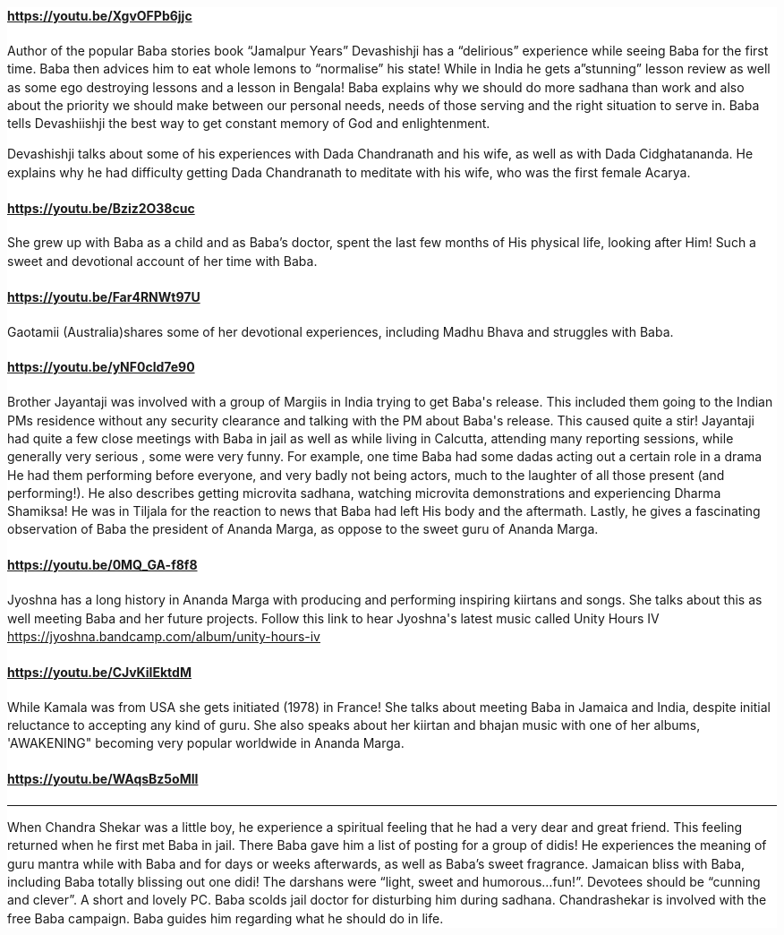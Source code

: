 #### https://youtu.be/XgvOFPb6jjc

Author of the popular Baba stories book “Jamalpur Years” Devashishji has a “delirious” experience while seeing Baba for  the first time. Baba then advices him to eat whole lemons to “normalise” his state! While in India he gets a”stunning” lesson review as well as some ego destroying lessons and a lesson in Bengala! Baba explains why we should do more sadhana than work and also about the priority we should make between our personal needs,  needs of those serving and the right situation to serve in. Baba tells Devashiishji the best way to get constant memory of God and enlightenment.

Devashishji talks about some of his experiences with Dada Chandranath and his wife, as well as with Dada Cidghatananda. He explains why he had difficulty getting Dada Chandranath to meditate with his wife, who was the first female Acarya.

#### https://youtu.be/Bziz2O38cuc

She grew up with Baba as a child and as Baba’s doctor, spent the last few months of His physical life, looking after Him! Such a sweet and devotional account of her time with Baba.

#### https://youtu.be/Far4RNWt97U

Gaotamii (Australia)shares some of her devotional experiences, including Madhu Bhava and struggles with Baba.

#### https://youtu.be/yNF0cld7e90

Brother Jayantaji was involved with a group of Margiis in India trying to get Baba's release. This included them going to the Indian PMs residence without any security clearance and talking with the PM about Baba's release. This caused quite a stir! Jayantaji had quite a few close meetings with Baba in jail as well as while living in Calcutta, attending many reporting sessions, while generally very serious , some were very funny. For example, one time Baba had some dadas acting out a certain role in a drama He had them performing before everyone, and very badly not being actors, much to the laughter of all those present (and performing!). He also describes getting microvita sadhana, watching microvita demonstrations and experiencing Dharma Shamiksa! He was in Tiljala for the reaction to news that Baba had left His body and the aftermath. Lastly, he gives a fascinating observation of Baba the president of Ananda Marga, as oppose to the sweet guru of Ananda Marga.

#### https://youtu.be/0MQ_GA-f8f8

Jyoshna has a long history in Ananda Marga with producing and performing inspiring kiirtans and songs. She talks about this as well meeting Baba and her future projects. Follow this link to hear Jyoshna's latest music called Unity Hours IV  https://jyoshna.bandcamp.com/album/unity-hours-iv

#### https://youtu.be/CJvKiIEktdM

While Kamala was from USA she gets initiated (1978) in France! She talks about meeting Baba in Jamaica and India, despite initial reluctance to accepting any kind of guru. She also speaks about her kiirtan and bhajan music with one of her albums, 'AWAKENING" becoming very popular worldwide in Ananda Marga.

#### https://youtu.be/WAqsBz5oMlI

----------
When Chandra Shekar was a little boy, he experience a spiritual feeling that he had a very dear and great friend. This feeling returned when he first met Baba in jail. There Baba gave him a list of posting for a group of didis!   He experiences the meaning of guru mantra while with Baba and for days or weeks afterwards, as well as Baba’s sweet fragrance. Jamaican bliss with Baba, including Baba totally blissing out one didi! The darshans were “light, sweet and humorous…fun!”. Devotees should be “cunning and clever”. A short and lovely PC. Baba scolds jail doctor for disturbing him during sadhana. Chandrashekar is involved with the free Baba campaign. Baba guides him regarding what he should do in life.
